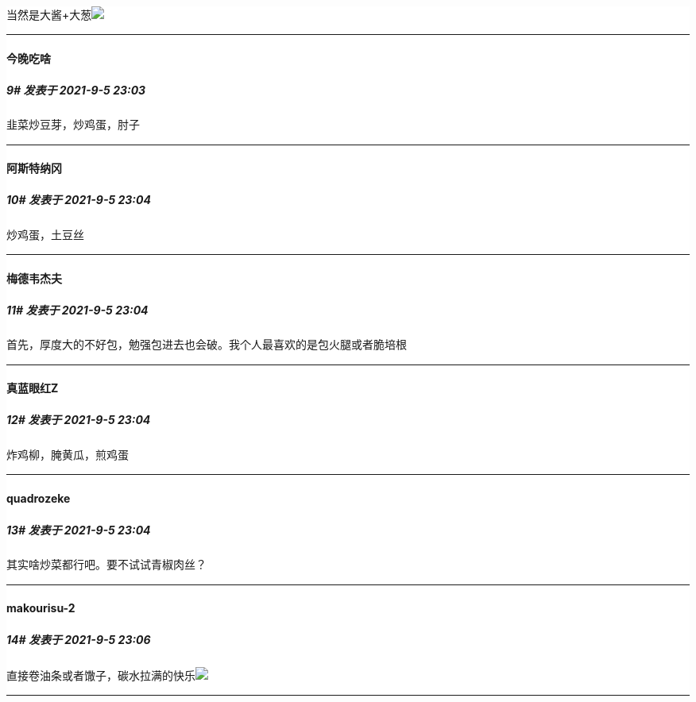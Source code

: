 
当然是大酱+大葱<img src="https://static.saraba1st.com/image/smiley/face2017/031.png" referrerpolicy="no-referrer">


*****

####  今晚吃啥  
##### 9#       发表于 2021-9-5 23:03


韭菜炒豆芽，炒鸡蛋，肘子


*****

####  阿斯特纳冈  
##### 10#       发表于 2021-9-5 23:04


炒鸡蛋，土豆丝


*****

####  梅德韦杰夫  
##### 11#       发表于 2021-9-5 23:04


首先，厚度大的不好包，勉强包进去也会破。我个人最喜欢的是包火腿或者脆培根


*****

####  真蓝眼红Z  
##### 12#       发表于 2021-9-5 23:04


炸鸡柳，腌黄瓜，煎鸡蛋


*****

####  quadrozeke  
##### 13#       发表于 2021-9-5 23:04


其实啥炒菜都行吧。要不试试青椒肉丝？


*****

####  makourisu-2  
##### 14#       发表于 2021-9-5 23:06


直接卷油条或者馓子，碳水拉满的快乐<img src="https://static.saraba1st.com/image/smiley/face2017/161.png" referrerpolicy="no-referrer">


*****
